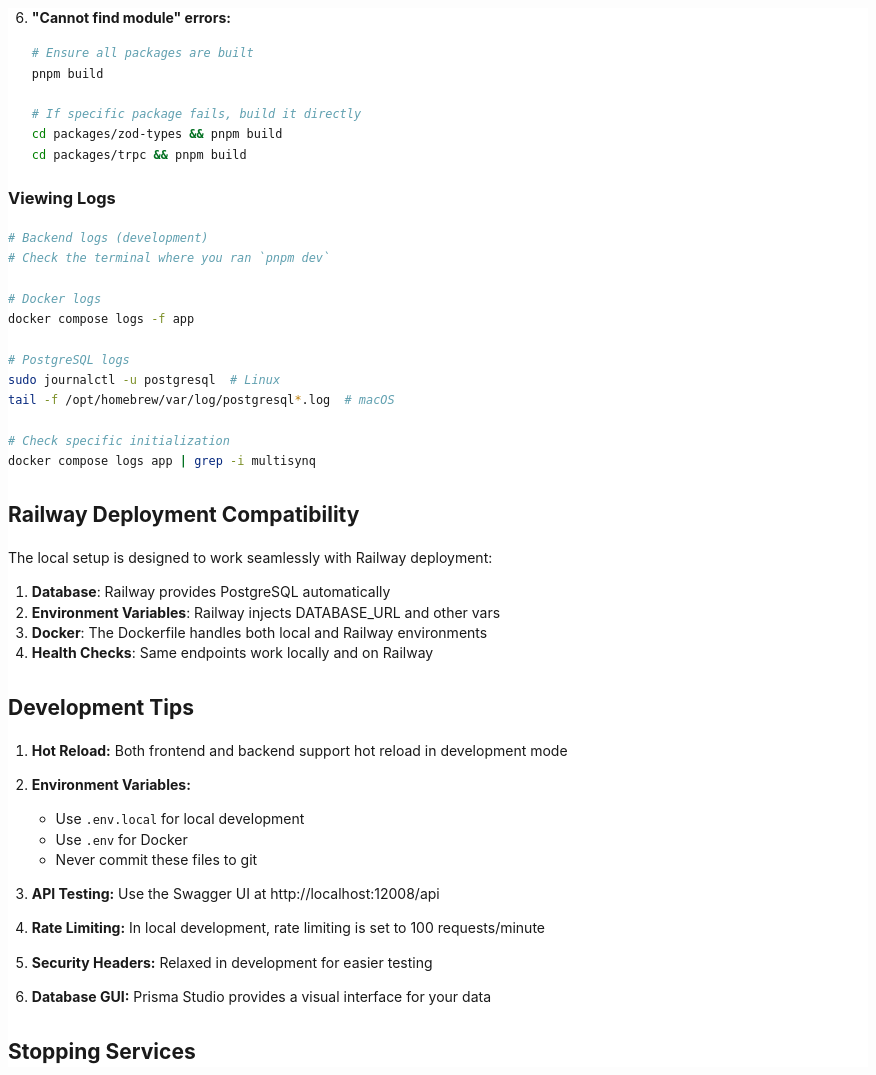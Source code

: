 6. **"Cannot find module" errors:**
   ```bash
   # Ensure all packages are built
   pnpm build
   
   # If specific package fails, build it directly
   cd packages/zod-types && pnpm build
   cd packages/trpc && pnpm build
   ```

### Viewing Logs

```bash
# Backend logs (development)
# Check the terminal where you ran `pnpm dev`

# Docker logs
docker compose logs -f app

# PostgreSQL logs
sudo journalctl -u postgresql  # Linux
tail -f /opt/homebrew/var/log/postgresql*.log  # macOS

# Check specific initialization
docker compose logs app | grep -i multisynq
```

## Railway Deployment Compatibility

The local setup is designed to work seamlessly with Railway deployment:

1. **Database**: Railway provides PostgreSQL automatically
2. **Environment Variables**: Railway injects DATABASE_URL and other vars
3. **Docker**: The Dockerfile handles both local and Railway environments
4. **Health Checks**: Same endpoints work locally and on Railway

## Development Tips

1. **Hot Reload:** Both frontend and backend support hot reload in development mode

2. **Environment Variables:** 
   - Use `.env.local` for local development
   - Use `.env` for Docker
   - Never commit these files to git

3. **API Testing:** Use the Swagger UI at http://localhost:12008/api

4. **Rate Limiting:** In local development, rate limiting is set to 100 requests/minute

5. **Security Headers:** Relaxed in development for easier testing

6. **Database GUI:** Prisma Studio provides a visual interface for your data

## Stopping Services
